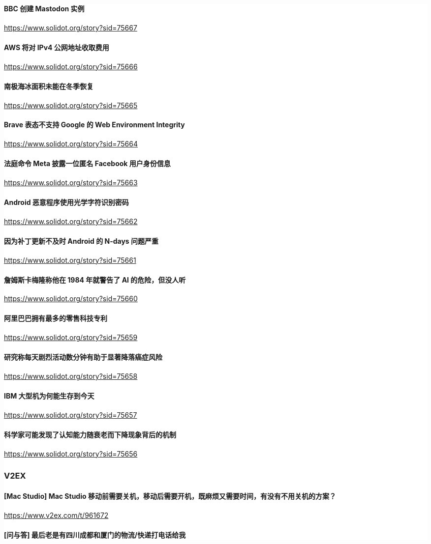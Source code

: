 #### BBC 创建 Mastodon 实例

https://www.solidot.org/story?sid=75667

#### AWS 将对 IPv4 公网地址收取费用

https://www.solidot.org/story?sid=75666

#### 南极海冰面积未能在冬季恢复

https://www.solidot.org/story?sid=75665

#### Brave 表态不支持 Google 的 Web Environment Integrity

https://www.solidot.org/story?sid=75664

#### 法庭命令 Meta 披露一位匿名 Facebook 用户身份信息

https://www.solidot.org/story?sid=75663

#### Android 恶意程序使用光学字符识别密码 

https://www.solidot.org/story?sid=75662

#### 因为补丁更新不及时 Android 的 N-days 问题严重 

https://www.solidot.org/story?sid=75661

#### 詹姆斯卡梅隆称他在 1984 年就警告了 AI 的危险，但没人听

https://www.solidot.org/story?sid=75660

#### 阿里巴巴拥有最多的零售科技专利

https://www.solidot.org/story?sid=75659

#### 研究称每天剧烈活动数分钟有助于显著降落癌症风险

https://www.solidot.org/story?sid=75658

#### IBM 大型机为何能生存到今天

https://www.solidot.org/story?sid=75657

#### 科学家可能发现了认知能力随衰老而下降现象背后的机制

https://www.solidot.org/story?sid=75656

### V2EX

#### \[Mac Studio\] Mac Studio 移动前需要关机，移动后需要开机，既麻烦又需要时间，有没有不用关机的方案？

https://www.v2ex.com/t/961672

#### \[问与答\] 最后老是有四川成都和厦门的物流/快递打电话给我
